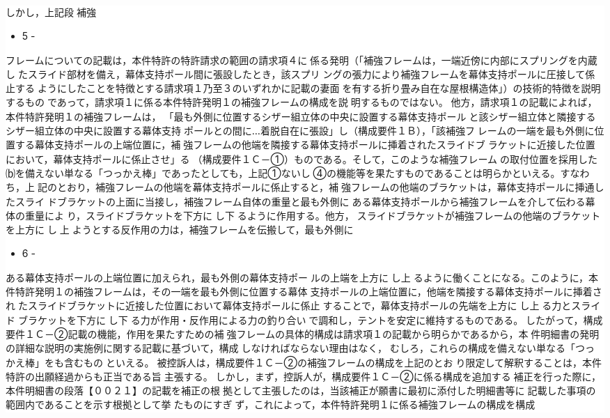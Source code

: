   しかし，上記段 補強
- 5 - 
 
フレームについての記載は，本件特許の特許請求の範囲の請求項４に
係る発明（「補強フレームは，一端近傍に内部にスプリングを内蔵し
たスライド部材を備え，幕体支持ポール間に張設したとき，該スプリ
ングの張力により補強フレームを幕体支持ポールに圧接して係止する
ようにしたことを特徴とする請求項１乃至３のいずれかに記載の妻面
を有する折り畳み自在な屋根構造体」）の技術的特徴を説明するもの
であって，請求項１に係る本件特許発明１の補強フレームの構成を説
明するものではない。 
    他方，請求項１の記載によれば，本件特許発明１の補強フレームは，
「最も外側に位置するシザー組立体の中央に設置する幕体支持ポール
と該シザー組立体と隣接するシザー組立体の中央に設置する幕体支持
ポールとの間に…着脱自在に張設」し（構成要件１Ｂ），「該補強フ
レームの一端を最も外側に位置する幕体支持ポールの上端位置に，補
強フレームの他端を隣接する幕体支持ポールに挿着されたスライドブ
ラケットに近接した位置において，幕体支持ポールに係止させ」る
（構成要件１Ｃ－①）ものである。そして，このような補強フレーム
の取付位置を採用した
⒝を備えない単なる「つっかえ棒」であったとしても，上記①ないし
④の機能等を果たすものであることは明らかといえる。すなわち，上
記のとおり，補強フレームの他端を幕体支持ポールに係止すると，補
強フレームの他端のブラケットは，幕体支持ポールに挿通したスライ
ドブラケットの上面に当接し，補強フレーム自体の重量と最も外側に
ある幕体支持ポールから補強フレームを介して伝わる幕体の重量によ
り，スライドブラケットを下方に し下 るように作用する。他方，
スライドブラケットが補強フレームの他端のブラケットを上方に し
上 ようとする反作用の力は，補強フレームを伝搬して，最も外側に
- 6 - 
 
ある幕体支持ポールの上端位置に加えられ，最も外側の幕体支持ポー
ルの上端を上方に し上 るように働くことになる。このように，本
件特許発明１の補強フレームは，その一端を最も外側に位置する幕体
支持ポールの上端位置に，他端を隣接する幕体支持ポールに挿着され
たスライドブラケットに近接した位置において幕体支持ポールに係止
することで，幕体支持ポールの先端を上方に し上 る力とスライド
ブラケットを下方に し下 る力が作用・反作用による力の釣り合い
で調和し，テントを安定に維持するものである。 
    したがって，構成要件１Ｃ－②記載の機能，作用を果たすための補
強フレームの具体的構成は請求項１の記載から明らかであるから，本
件明細書の発明の詳細な説明の実施例に関する記載に基づいて，構成
しなければならない理由はなく，
むしろ，これらの構成を備えない単なる「つっかえ棒」をも含むもの
といえる。 
   被控訴人は，構成要件１Ｃ－②の補強フレームの構成を上記のとお
り限定して解釈することは，本件特許の出願経過からも正当である旨
主張する。 
    しかし，まず，控訴人が，構成要件１Ｃ－②に係る構成を追加する
補正を行った際に，本件明細書の段落【００２１】の記載を補正の根
拠として主張したのは，当該補正が願書に最初に添付した明細書等に
記載した事項の範囲内であることを示す根拠として挙 たものにすぎ
ず，これによって，本件特許発明１に係る補強フレームの構成を構成
 